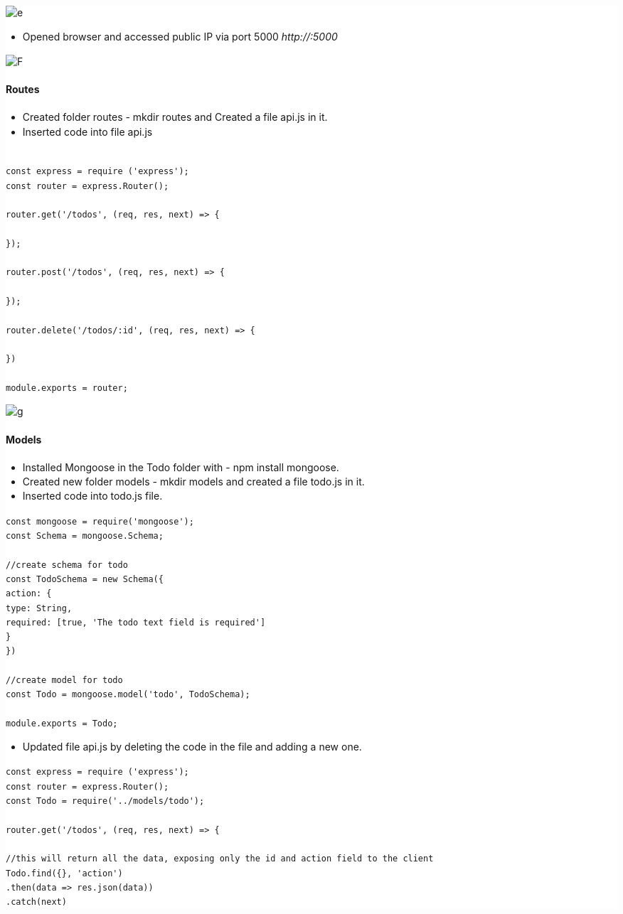 ![e](https://user-images.githubusercontent.com/81443311/115943593-bd296600-a4a8-11eb-84ec-eacd1f5bbc82.png)

- Opened browser and accessed public IP via port 5000  *http://<PublicIP>:5000*
  
![F](https://user-images.githubusercontent.com/81443311/115943616-d92d0780-a4a8-11eb-98f0-5b4e7ef7735b.png)

#### Routes 
- Created  folder routes - mkdir routes and Created a file api.js in it.
- Inserted code into file api.js
```

const express = require ('express');
const router = express.Router();

router.get('/todos', (req, res, next) => {

});

router.post('/todos', (req, res, next) => {

});

router.delete('/todos/:id', (req, res, next) => {

})

module.exports = router;
```

![g](https://user-images.githubusercontent.com/81443311/115944000-34f89000-a4ab-11eb-8483-41444b8fac31.png)


#### Models
- Installed Mongoose in the Todo folder with -  npm install mongoose.
- Created new folder models - mkdir models and created a file todo.js in it.
- Inserted code into todo.js file.
```
const mongoose = require('mongoose');
const Schema = mongoose.Schema;

//create schema for todo
const TodoSchema = new Schema({
action: {
type: String,
required: [true, 'The todo text field is required']
}
})

//create model for todo
const Todo = mongoose.model('todo', TodoSchema);

module.exports = Todo;
```
- Updated file api.js by deleting the code in the file and adding a new one.
```
const express = require ('express');
const router = express.Router();
const Todo = require('../models/todo');

router.get('/todos', (req, res, next) => {

//this will return all the data, exposing only the id and action field to the client
Todo.find({}, 'action')
.then(data => res.json(data))
.catch(next)
```